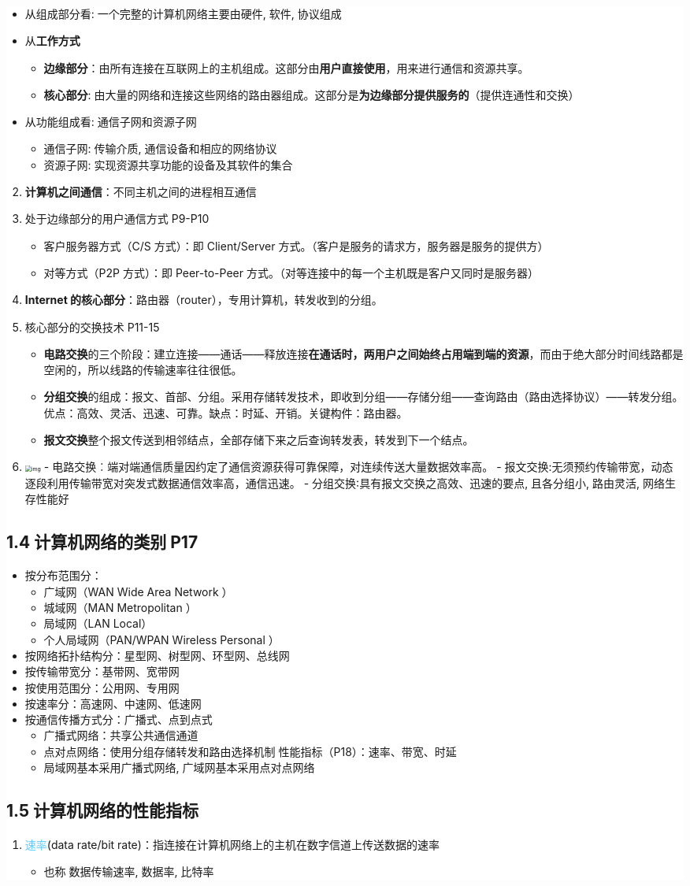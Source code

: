    - 从组成部分看: 一个完整的计算机网络主要由硬件, 软件, 协议组成

   - 从**工作方式**

     - **边缘部分**：由所有连接在互联网上的主机组成。这部分由**用户直接使用**，用来进行通信和资源共享。

     - **核心部分**: 由大量的网络和连接这些网络的路由器组成。这部分是**为边缘部分提供服务的**（提供连通性和交换）

   - 从功能组成看: 通信子网和资源子网

     - 通信子网: 传输介质, 通信设备和相应的网络协议
     - 资源子网: 实现资源共享功能的设备及其软件的集合

2. **计算机之间通信**：不同主机之间的进程相互通信

3. 处于边缘部分的用户通信方式 P9-P10

   - 客户服务器方式（C/S 方式）：即 Client/Server 方式。（客户是服务的请求方，服务器是服务的提供方）

   - 对等方式（P2P 方式）：即 Peer-to-Peer 方式。（对等连接中的每一个主机既是客户又同时是服务器）

4. **Internet 的核心部分**：路由器（router），专用计算机，转发收到的分组。

5. 核心部分的交换技术 P11-15

   - **电路交换**的三个阶段：建立连接——通话——释放连接**在通话时，两用户之间始终占用端到端的资源**，而由于绝大部分时间线路都是空闲的，所以线路的传输速率往往很低。

   - **分组交换**的组成：报文、首部、分组。采用存储转发技术，即收到分组——存储分组——查询路由（路由选择协议）——转发分组。优点：高效、灵活、迅速、可靠。缺点：时延、开销。关键构件：路由器。

   - **报文交换**整个报文传送到相邻结点，全部存储下来之后查询转发表，转发到下一个结点。

6. <img src="https://yj-notes.oss-cn-hangzhou.aliyuncs.com/image/202401141800118.png" alt="img" style="zoom:50%;" /> 
   - 电路交换︰端对端通信质量因约定了通信资源获得可靠保障，对连续传送大量数据效率高。
   - 报文交换:无须预约传输带宽，动态逐段利用传输带宽对突发式数据通信效率高，通信迅速。
   - 分组交换∶具有报文交换之高效、迅速的要点, 且各分组小, 路由灵活, 网络生存性能好

## 1.4 计算机网络的类别 P17

- 按分布范围分：
  - 广域网（WAN Wide Area Network ）
  - 城域网（MAN Metropolitan ）
  - 局域网（LAN Local）
  - 个人局域网（PAN/WPAN Wireless Personal ）
- 按网络拓扑结构分：星型网、树型网、环型网、总线网
- 按传输带宽分：基带网、宽带网
- 按使用范围分：公用网、专用网
- 按速率分：高速网、中速网、低速网
- 按通信传播方式分：广播式、点到点式
  - 广播式网络：共享公共通信通道
  - 点对点网络：使用分组存储转发和路由选择机制 性能指标（P18）：速率、带宽、时延
  - 局域网基本采用广播式网络, 广域网基本采用点对点网络

## 1.5 计算机网络的性能指标

1. <font color='#66ccff'>速率</font>(data rate/bit rate)：指连接在计算机网络上的主机在数字信道上传送数据的速率

   - 也称 数据传输速率, 数据率, 比特率
